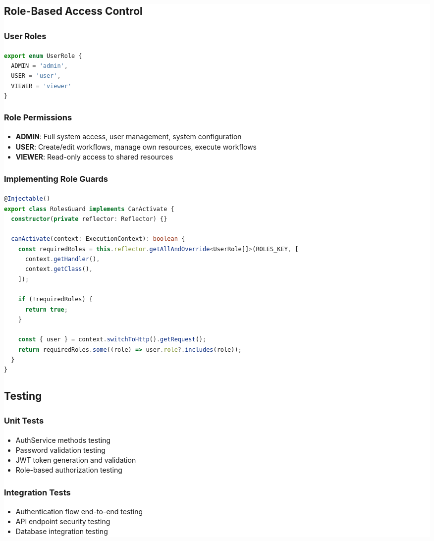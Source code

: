 ## Role-Based Access Control

### User Roles

```typescript
export enum UserRole {
  ADMIN = 'admin',
  USER = 'user',
  VIEWER = 'viewer'
}
```

### Role Permissions
- **ADMIN**: Full system access, user management, system configuration
- **USER**: Create/edit workflows, manage own resources, execute workflows
- **VIEWER**: Read-only access to shared resources

### Implementing Role Guards

```typescript
@Injectable()
export class RolesGuard implements CanActivate {
  constructor(private reflector: Reflector) {}

  canActivate(context: ExecutionContext): boolean {
    const requiredRoles = this.reflector.getAllAndOverride<UserRole[]>(ROLES_KEY, [
      context.getHandler(),
      context.getClass(),
    ]);
    
    if (!requiredRoles) {
      return true;
    }
    
    const { user } = context.switchToHttp().getRequest();
    return requiredRoles.some((role) => user.role?.includes(role));
  }
}
```

## Testing

### Unit Tests
- AuthService methods testing
- Password validation testing
- JWT token generation and validation
- Role-based authorization testing

### Integration Tests
- Authentication flow end-to-end testing
- API endpoint security testing
- Database integration testing
